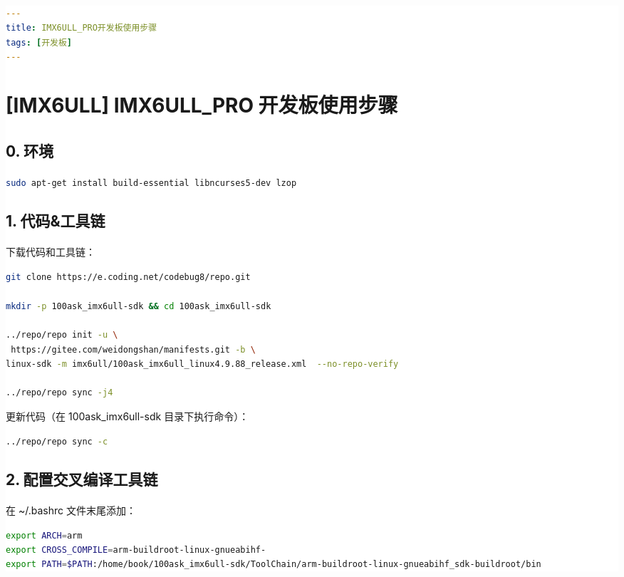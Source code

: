```yaml
---
title: IMX6ULL_PRO开发板使用步骤
tags: [开发板]
---
```


# [IMX6ULL] IMX6ULL_PRO 开发板使用步骤



## 0. 环境

```bash
sudo apt-get install build-essential libncurses5-dev lzop
```



## 1. 代码&工具链



下载代码和工具链：

```bash
git clone https://e.coding.net/codebug8/repo.git

mkdir -p 100ask_imx6ull-sdk && cd 100ask_imx6ull-sdk

../repo/repo init -u \
 https://gitee.com/weidongshan/manifests.git -b \
linux-sdk -m imx6ull/100ask_imx6ull_linux4.9.88_release.xml  --no-repo-verify

../repo/repo sync -j4
```



更新代码（在 100ask_imx6ull-sdk 目录下执行命令）：

```bash
../repo/repo sync -c
```



## 2. 配置交叉编译工具链

在 ~/.bashrc 文件末尾添加：

```bash
export ARCH=arm
export CROSS_COMPILE=arm-buildroot-linux-gnueabihf-
export PATH=$PATH:/home/book/100ask_imx6ull-sdk/ToolChain/arm-buildroot-linux-gnueabihf_sdk-buildroot/bin
```
